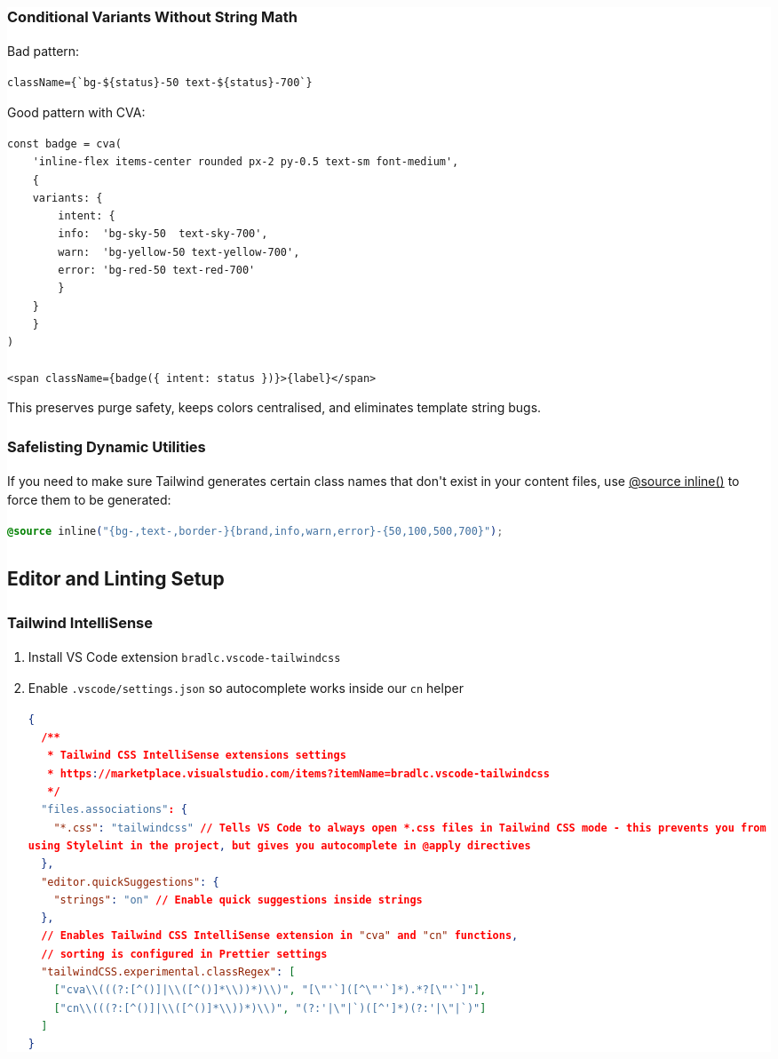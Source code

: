 ### Conditional Variants Without String Math

Bad pattern:

```tsx
className={`bg-${status}-50 text-${status}-700`}
```

Good pattern with CVA:

```tsx
const badge = cva(
    'inline-flex items-center rounded px-2 py-0.5 text-sm font-medium',
    {
    variants: {
        intent: {
        info:  'bg-sky-50  text-sky-700',
        warn:  'bg-yellow-50 text-yellow-700',
        error: 'bg-red-50 text-red-700'
        }
    }
    }
)

<span className={badge({ intent: status })}>{label}</span>
```

This preserves purge safety, keeps colors centralised, and eliminates template string bugs.

### Safelisting Dynamic Utilities

If you need to make sure Tailwind generates certain class names that don't exist in your content files, use [@source inline()](https://tailwindcss.com/docs/detecting-classes-in-source-files#safelisting-specific-utilities) to force them to be generated:

```css
@source inline("{bg-,text-,border-}{brand,info,warn,error}-{50,100,500,700}");
```

## Editor and Linting Setup

### Tailwind IntelliSense

1. Install VS Code extension `bradlc.vscode-tailwindcss`
2. Enable `.vscode/settings.json` so autocomplete works inside our `cn` helper

   ```json
   {
     /**
      * Tailwind CSS IntelliSense extensions settings
      * https://marketplace.visualstudio.com/items?itemName=bradlc.vscode-tailwindcss
      */
     "files.associations": {
       "*.css": "tailwindcss" // Tells VS Code to always open *.css files in Tailwind CSS mode - this prevents you from using Stylelint in the project, but gives you autocomplete in @apply directives
     },
     "editor.quickSuggestions": {
       "strings": "on" // Enable quick suggestions inside strings
     },
     // Enables Tailwind CSS IntelliSense extension in "cva" and "cn" functions,
     // sorting is configured in Prettier settings
     "tailwindCSS.experimental.classRegex": [
       ["cva\\(((?:[^()]|\\([^()]*\\))*)\\)", "[\"'`]([^\"'`]*).*?[\"'`]"],
       ["cn\\(((?:[^()]|\\([^()]*\\))*)\\)", "(?:'|\"|`)([^']*)(?:'|\"|`)"]
     ]
   }
   ```
